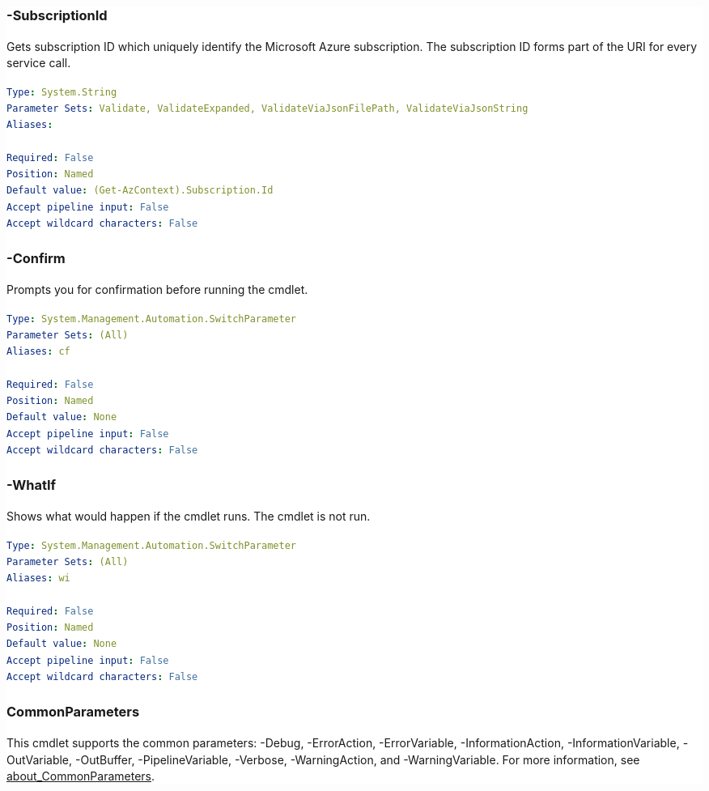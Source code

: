 ### -SubscriptionId
Gets subscription ID which uniquely identify the Microsoft Azure subscription.
The subscription ID forms part of the URI for every service call.

```yaml
Type: System.String
Parameter Sets: Validate, ValidateExpanded, ValidateViaJsonFilePath, ValidateViaJsonString
Aliases:

Required: False
Position: Named
Default value: (Get-AzContext).Subscription.Id
Accept pipeline input: False
Accept wildcard characters: False
```

### -Confirm
Prompts you for confirmation before running the cmdlet.

```yaml
Type: System.Management.Automation.SwitchParameter
Parameter Sets: (All)
Aliases: cf

Required: False
Position: Named
Default value: None
Accept pipeline input: False
Accept wildcard characters: False
```

### -WhatIf
Shows what would happen if the cmdlet runs.
The cmdlet is not run.

```yaml
Type: System.Management.Automation.SwitchParameter
Parameter Sets: (All)
Aliases: wi

Required: False
Position: Named
Default value: None
Accept pipeline input: False
Accept wildcard characters: False
```

### CommonParameters
This cmdlet supports the common parameters: -Debug, -ErrorAction, -ErrorVariable, -InformationAction, -InformationVariable, -OutVariable, -OutBuffer, -PipelineVariable, -Verbose, -WarningAction, and -WarningVariable. For more information, see [about_CommonParameters](http://go.microsoft.com/fwlink/?LinkID=113216).
